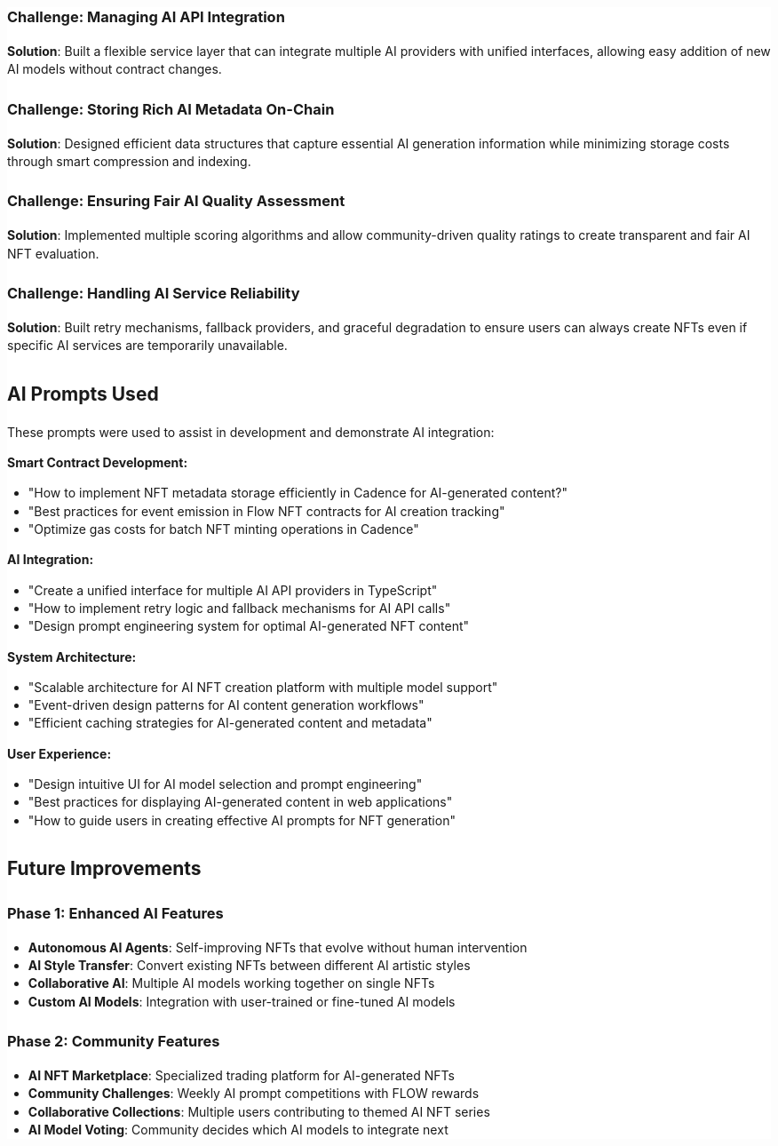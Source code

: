 ### Challenge: Managing AI API Integration
**Solution**: Built a flexible service layer that can integrate multiple AI providers with unified interfaces, allowing easy addition of new AI models without contract changes.

### Challenge: Storing Rich AI Metadata On-Chain
**Solution**: Designed efficient data structures that capture essential AI generation information while minimizing storage costs through smart compression and indexing.

### Challenge: Ensuring Fair AI Quality Assessment
**Solution**: Implemented multiple scoring algorithms and allow community-driven quality ratings to create transparent and fair AI NFT evaluation.

### Challenge: Handling AI Service Reliability
**Solution**: Built retry mechanisms, fallback providers, and graceful degradation to ensure users can always create NFTs even if specific AI services are temporarily unavailable.

## AI Prompts Used
These prompts were used to assist in development and demonstrate AI integration:

**Smart Contract Development:**
- "How to implement NFT metadata storage efficiently in Cadence for AI-generated content?"
- "Best practices for event emission in Flow NFT contracts for AI creation tracking"
- "Optimize gas costs for batch NFT minting operations in Cadence"

**AI Integration:**
- "Create a unified interface for multiple AI API providers in TypeScript"
- "How to implement retry logic and fallback mechanisms for AI API calls"
- "Design prompt engineering system for optimal AI-generated NFT content"

**System Architecture:**
- "Scalable architecture for AI NFT creation platform with multiple model support"
- "Event-driven design patterns for AI content generation workflows"
- "Efficient caching strategies for AI-generated content and metadata"

**User Experience:**
- "Design intuitive UI for AI model selection and prompt engineering"
- "Best practices for displaying AI-generated content in web applications"
- "How to guide users in creating effective AI prompts for NFT generation"

## Future Improvements

### Phase 1: Enhanced AI Features
- **Autonomous AI Agents**: Self-improving NFTs that evolve without human intervention
- **AI Style Transfer**: Convert existing NFTs between different AI artistic styles
- **Collaborative AI**: Multiple AI models working together on single NFTs
- **Custom AI Models**: Integration with user-trained or fine-tuned AI models

### Phase 2: Community Features
- **AI NFT Marketplace**: Specialized trading platform for AI-generated NFTs
- **Community Challenges**: Weekly AI prompt competitions with FLOW rewards
- **Collaborative Collections**: Multiple users contributing to themed AI NFT series
- **AI Model Voting**: Community decides which AI models to integrate next
